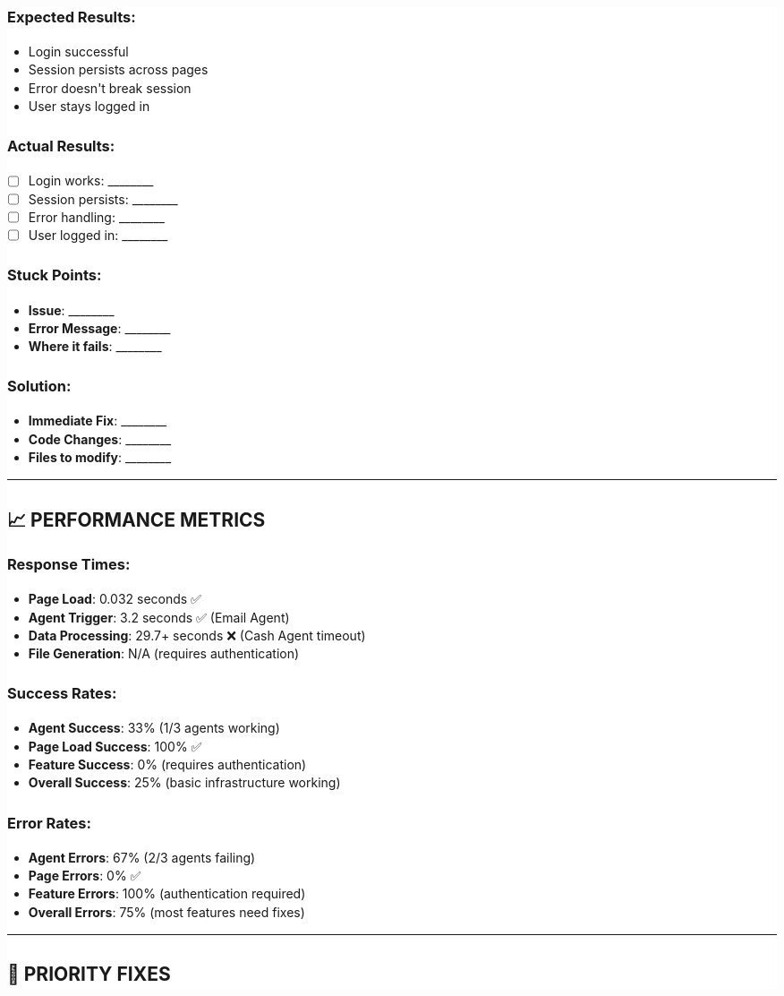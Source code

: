 ### **Expected Results:**
- Login successful
- Session persists across pages
- Error doesn't break session
- User stays logged in

### **Actual Results:**
- [ ] Login works: ________
- [ ] Session persists: ________
- [ ] Error handling: ________
- [ ] User logged in: ________

### **Stuck Points:**
- **Issue**: ________
- **Error Message**: ________
- **Where it fails**: ________

### **Solution:**
- **Immediate Fix**: ________
- **Code Changes**: ________
- **Files to modify**: ________

---

## **📈 PERFORMANCE METRICS**

### **Response Times:**
- **Page Load**: 0.032 seconds ✅
- **Agent Trigger**: 3.2 seconds ✅ (Email Agent)
- **Data Processing**: 29.7+ seconds ❌ (Cash Agent timeout)
- **File Generation**: N/A (requires authentication)

### **Success Rates:**
- **Agent Success**: 33% (1/3 agents working)
- **Page Load Success**: 100% ✅
- **Feature Success**: 0% (requires authentication)
- **Overall Success**: 25% (basic infrastructure working)

### **Error Rates:**
- **Agent Errors**: 67% (2/3 agents failing)
- **Page Errors**: 0% ✅
- **Feature Errors**: 100% (authentication required)
- **Overall Errors**: 75% (most features need fixes)

---

## **🔧 PRIORITY FIXES**
